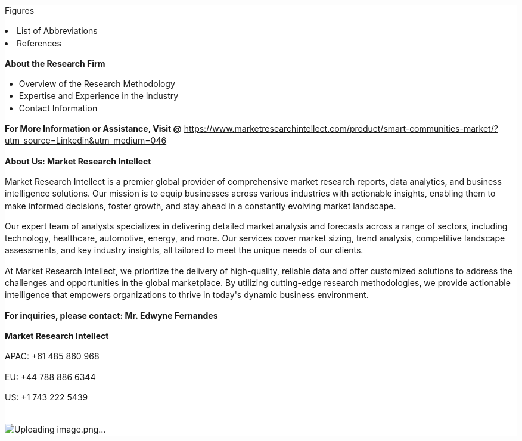 Figures</li><li>List of Abbreviations</li><li>References</li></ul><p><strong>About the Research Firm</strong></p><ul><li>Overview of the Research Methodology</li><li>Expertise and Experience in the Industry</li><li>Contact Information</li></ul></div><div class="article-main__content" data-test-id="publishing-text-block"><p><span class="font-[700]"><strong>For More Information or Assistance, Visit @</strong>&nbsp;<a href="https://www.marketresearchintellect.com/product/smart-communities-market/?utm_source=Linkedin&utm_medium=046">https://www.marketresearchintellect.com/product/smart-communities-market/?utm_source=Linkedin&utm_medium=046</a></span></p><p><strong>About Us: Market Research Intellect</strong></p><p>Market Research Intellect is a premier global provider of comprehensive market research reports, data analytics, and business intelligence solutions. Our mission is to equip businesses across various industries with actionable insights, enabling them to make informed decisions, foster growth, and stay ahead in a constantly evolving market landscape.</p><p>Our expert team of analysts specializes in delivering detailed market analysis and forecasts across a range of sectors, including technology, healthcare, automotive, energy, and more. Our services cover market sizing, trend analysis, competitive landscape assessments, and key industry insights, all tailored to meet the unique needs of our clients.</p><p>At Market Research Intellect, we prioritize the delivery of high-quality, reliable data and offer customized solutions to address the challenges and opportunities in the global marketplace. By utilizing cutting-edge research methodologies, we provide actionable intelligence that empowers organizations to thrive in today's dynamic business environment.</p><p><strong>For inquiries, please contact: Mr. Edwyne Fernandes</strong></p><p><strong>Market Research Intellect</strong></p><p>APAC: +61 485 860 968</p><p>EU: +44 788 886 6344</p><p>US: +1 743 222 5439</p></div><div class="article-main__content" data-test-id="publishing-text-block">&nbsp;</div>
![Uploading image.png…]()
